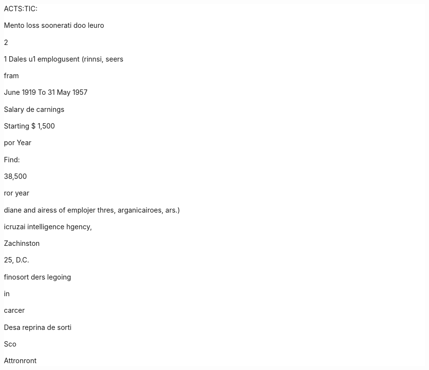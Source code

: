 ACTS:TIC:

Mento loss soonerati doo leuro

2

1 Dales u1 emplogusent (rinnsi, seers

fram

June 1919 To 31 May 1957

Salary de carnings

Starting $ 1,500

por Year

Find:

38,500

ror year

diane and airess of emplojer thres, arganicairoes, ars.)

icruzai intelligence hgency,

Zachinston

25, D.C.

finosort ders legoing

in

carcer

Desa reprina de sorti

Sco

Attronront

